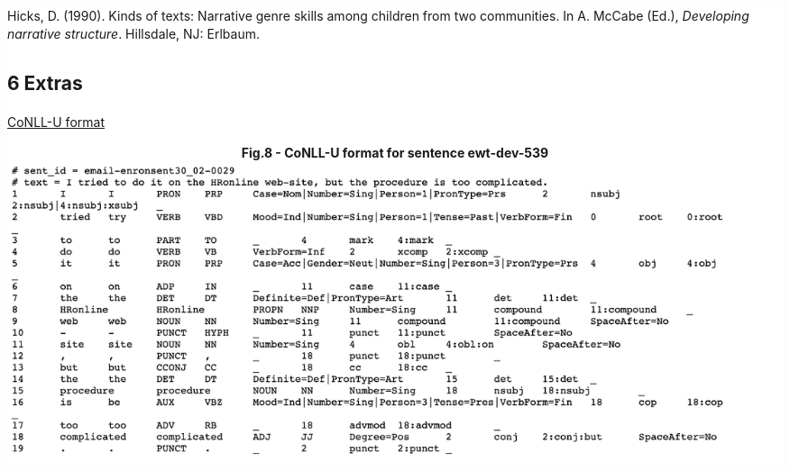 Hicks, D. (1990). Kinds of texts: Narrative genre skills among children from two communities. In A. McCabe (Ed.), *Developing narrative structure*. Hillsdale, NJ: Erlbaum.


## 6 Extras


[CoNLL-U format](https://universaldependencies.org/format.html)

<figcaption align = "center"><b>Fig.8 - CoNLL-U format for sentence ewt-dev-539</b></figcaption>
<img src="https://github.com/Data-Science-for-Linguists-2022/UDS-child-speech/blob/main/visualizations/conllu_dev-539.png" alt="CoNLL-U format for sentence ewt-dev-539" width="800"/>
